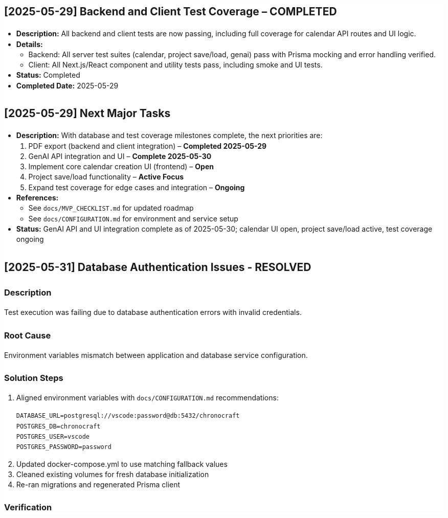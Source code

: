 ## [2025-05-29] Backend and Client Test Coverage – COMPLETED

- **Description:** All backend and client tests are now passing, including full coverage for calendar API routes and UI logic.
- **Details:**
  - Backend: All server test suites (calendar, project save/load, genai) pass with Prisma mocking and error handling verified.
  - Client: All Next.js/React component and utility tests pass, including smoke and UI tests.
- **Status:** Completed
- **Completed Date:** 2025-05-29

## [2025-05-29] Next Major Tasks

- **Description:** With database and test coverage milestones complete, the next priorities are:
  1. PDF export (backend and client integration) – **Completed 2025-05-29**
  2. GenAI API integration and UI – **Complete 2025-05-30**
  3. Implement core calendar creation UI (frontend) – **Open**
  4. Project save/load functionality – **Active Focus**
  5. Expand test coverage for edge cases and integration – **Ongoing**
- **References:**
  - See `docs/MVP_CHECKLIST.md` for updated roadmap
  - See `docs/CONFIGURATION.md` for environment and service setup
- **Status:** GenAI API and UI integration complete as of 2025-05-30; calendar UI open, project save/load active, test coverage ongoing

## [2025-05-31] Database Authentication Issues - RESOLVED

### Description

Test execution was failing due to database authentication errors with invalid credentials.

### Root Cause

Environment variables mismatch between application and database service configuration.

### Solution Steps

1. Aligned environment variables with `docs/CONFIGURATION.md` recommendations:
   ```env
   DATABASE_URL=postgresql://vscode:password@db:5432/chronocraft
   POSTGRES_DB=chronocraft
   POSTGRES_USER=vscode
   POSTGRES_PASSWORD=password
   ```
2. Updated docker-compose.yml to use matching fallback values
3. Cleaned existing volumes for fresh database initialization
4. Re-ran migrations and regenerated Prisma client

### Verification

